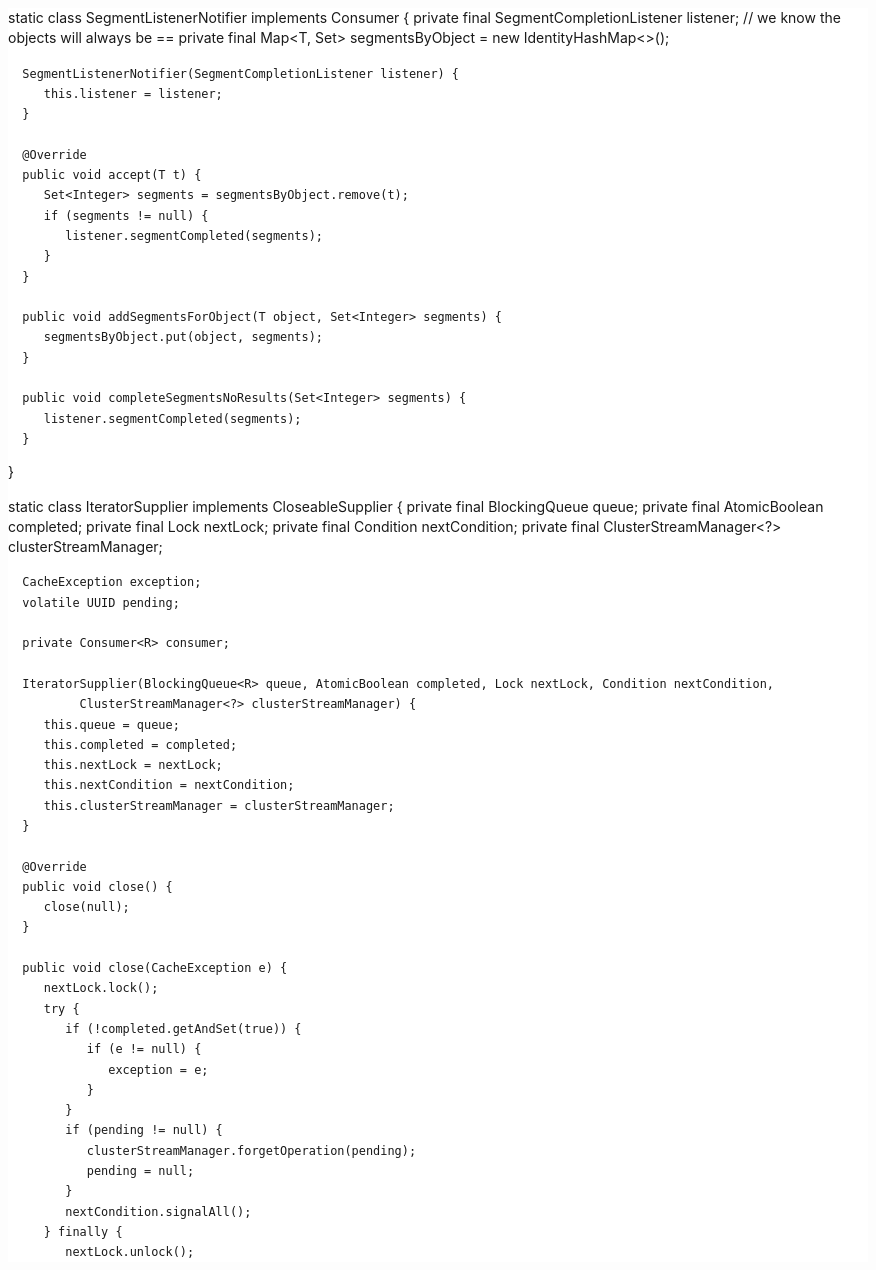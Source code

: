    static class SegmentListenerNotifier<T> implements Consumer<T> {
      private final SegmentCompletionListener listener;
      // we know the objects will always be ==
      private final Map<T, Set<Integer>> segmentsByObject = new IdentityHashMap<>();

      SegmentListenerNotifier(SegmentCompletionListener listener) {
         this.listener = listener;
      }

      @Override
      public void accept(T t) {
         Set<Integer> segments = segmentsByObject.remove(t);
         if (segments != null) {
            listener.segmentCompleted(segments);
         }
      }

      public void addSegmentsForObject(T object, Set<Integer> segments) {
         segmentsByObject.put(object, segments);
      }

      public void completeSegmentsNoResults(Set<Integer> segments) {
         listener.segmentCompleted(segments);
      }
   }

   static class IteratorSupplier<R> implements CloseableSupplier<R> {
      private final BlockingQueue<R> queue;
      private final AtomicBoolean completed;
      private final Lock nextLock;
      private final Condition nextCondition;
      private final ClusterStreamManager<?> clusterStreamManager;

      CacheException exception;
      volatile UUID pending;

      private Consumer<R> consumer;

      IteratorSupplier(BlockingQueue<R> queue, AtomicBoolean completed, Lock nextLock, Condition nextCondition,
              ClusterStreamManager<?> clusterStreamManager) {
         this.queue = queue;
         this.completed = completed;
         this.nextLock = nextLock;
         this.nextCondition = nextCondition;
         this.clusterStreamManager = clusterStreamManager;
      }

      @Override
      public void close() {
         close(null);
      }

      public void close(CacheException e) {
         nextLock.lock();
         try {
            if (!completed.getAndSet(true)) {
               if (e != null) {
                  exception = e;
               }
            }
            if (pending != null) {
               clusterStreamManager.forgetOperation(pending);
               pending = null;
            }
            nextCondition.signalAll();
         } finally {
            nextLock.unlock();